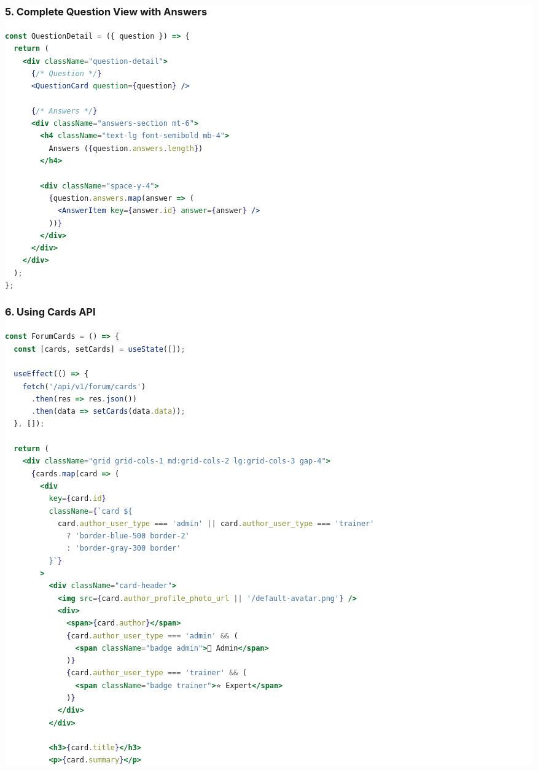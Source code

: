 ### 5. Complete Question View with Answers

```jsx
const QuestionDetail = ({ question }) => {
  return (
    <div className="question-detail">
      {/* Question */}
      <QuestionCard question={question} />
      
      {/* Answers */}
      <div className="answers-section mt-6">
        <h4 className="text-lg font-semibold mb-4">
          Answers ({question.answers.length})
        </h4>
        
        <div className="space-y-4">
          {question.answers.map(answer => (
            <AnswerItem key={answer.id} answer={answer} />
          ))}
        </div>
      </div>
    </div>
  );
};
```

### 6. Using Cards API

```jsx
const ForumCards = () => {
  const [cards, setCards] = useState([]);
  
  useEffect(() => {
    fetch('/api/v1/forum/cards')
      .then(res => res.json())
      .then(data => setCards(data.data));
  }, []);
  
  return (
    <div className="grid grid-cols-1 md:grid-cols-2 lg:grid-cols-3 gap-4">
      {cards.map(card => (
        <div 
          key={card.id} 
          className={`card ${
            card.author_user_type === 'admin' || card.author_user_type === 'trainer'
              ? 'border-blue-500 border-2'
              : 'border-gray-300 border'
          }`}
        >
          <div className="card-header">
            <img src={card.author_profile_photo_url || '/default-avatar.png'} />
            <div>
              <span>{card.author}</span>
              {card.author_user_type === 'admin' && (
                <span className="badge admin">👑 Admin</span>
              )}
              {card.author_user_type === 'trainer' && (
                <span className="badge trainer">⭐ Expert</span>
              )}
            </div>
          </div>
          
          <h3>{card.title}</h3>
          <p>{card.summary}</p>
```